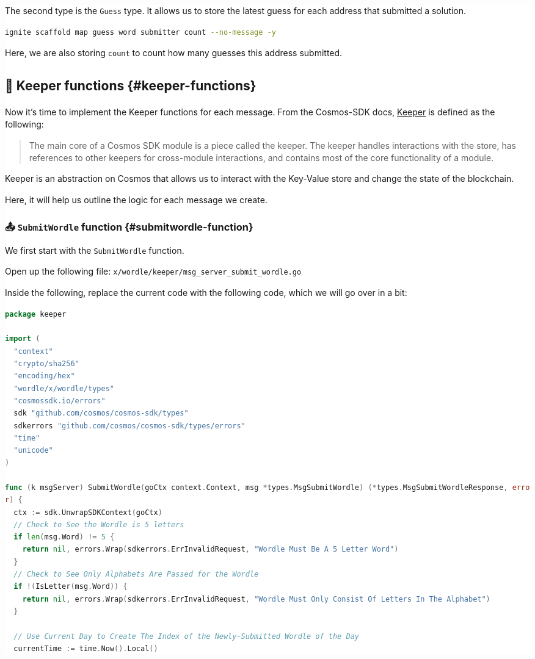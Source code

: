 The second type is the `Guess` type. It allows us to store
the latest guess for each address that submitted a solution.

```bash
ignite scaffold map guess word submitter count --no-message -y
```

Here, we are also storing `count` to count how many guesses
this address submitted.

## 🔐 Keeper functions {#keeper-functions}


Now it’s time to implement the Keeper functions for each
message. From the Cosmos-SDK docs, [Keeper](https://docs.cosmos.network/main/build/building-modules/keeper)
is defined as the following:

> The main core of a Cosmos SDK module is a piece called the keeper.
  The keeper handles interactions with the store, has references
  to other keepers for cross-module interactions, and contains most
  of the core functionality of a module.

Keeper is an abstraction on Cosmos that allows us
to interact with the Key-Value store and change the state
of the blockchain.

Here, it will help us outline the logic for each message we create.

### 📤 `SubmitWordle` function {#submitwordle-function}

We first start with the `SubmitWordle` function.

Open up the following file: `x/wordle/keeper/msg_server_submit_wordle.go`

Inside the following, replace the current code with the following code,
which we will go over in a bit:

```go title="x/wordle/keeper/msg_server_submit_wordle.go"
package keeper

import (
  "context"
  "crypto/sha256"
  "encoding/hex"
  "wordle/x/wordle/types"
  "cosmossdk.io/errors"
  sdk "github.com/cosmos/cosmos-sdk/types"
  sdkerrors "github.com/cosmos/cosmos-sdk/types/errors"
  "time"
  "unicode"
)

func (k msgServer) SubmitWordle(goCtx context.Context, msg *types.MsgSubmitWordle) (*types.MsgSubmitWordleResponse, error) {
  ctx := sdk.UnwrapSDKContext(goCtx)
  // Check to See the Wordle is 5 letters
  if len(msg.Word) != 5 {
    return nil, errors.Wrap(sdkerrors.ErrInvalidRequest, "Wordle Must Be A 5 Letter Word")
  }
  // Check to See Only Alphabets Are Passed for the Wordle
  if !(IsLetter(msg.Word)) {
    return nil, errors.Wrap(sdkerrors.ErrInvalidRequest, "Wordle Must Only Consist Of Letters In The Alphabet")
  }

  // Use Current Day to Create The Index of the Newly-Submitted Wordle of the Day
  currentTime := time.Now().Local()
```